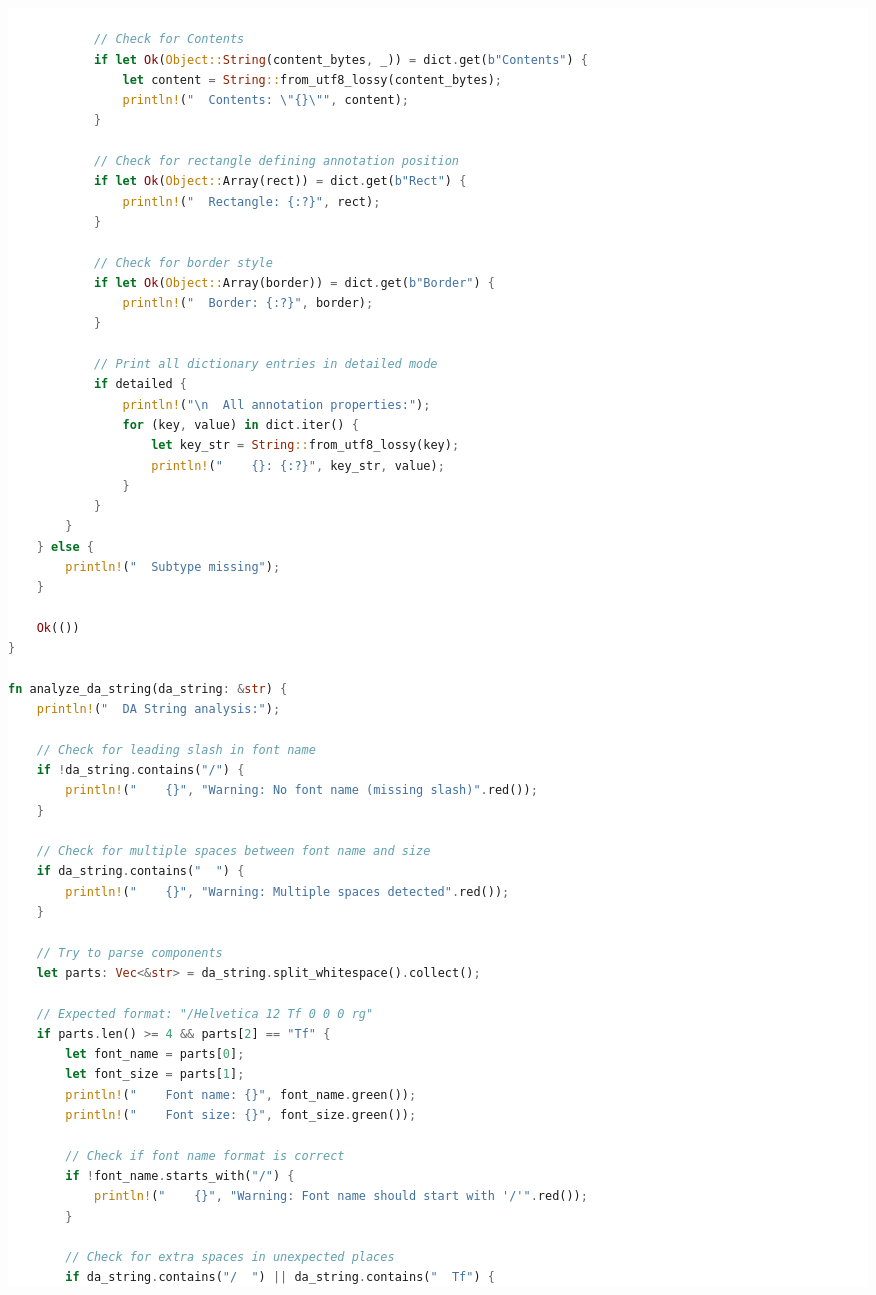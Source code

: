 ```rust

            // Check for Contents
            if let Ok(Object::String(content_bytes, _)) = dict.get(b"Contents") {
                let content = String::from_utf8_lossy(content_bytes);
                println!("  Contents: \"{}\"", content);
            }

            // Check for rectangle defining annotation position
            if let Ok(Object::Array(rect)) = dict.get(b"Rect") {
                println!("  Rectangle: {:?}", rect);
            }

            // Check for border style
            if let Ok(Object::Array(border)) = dict.get(b"Border") {
                println!("  Border: {:?}", border);
            }

            // Print all dictionary entries in detailed mode
            if detailed {
                println!("\n  All annotation properties:");
                for (key, value) in dict.iter() {
                    let key_str = String::from_utf8_lossy(key);
                    println!("    {}: {:?}", key_str, value);
                }
            }
        }
    } else {
        println!("  Subtype missing");
    }

    Ok(())
}

fn analyze_da_string(da_string: &str) {
    println!("  DA String analysis:");

    // Check for leading slash in font name
    if !da_string.contains("/") {
        println!("    {}", "Warning: No font name (missing slash)".red());
    }

    // Check for multiple spaces between font name and size
    if da_string.contains("  ") {
        println!("    {}", "Warning: Multiple spaces detected".red());
    }

    // Try to parse components
    let parts: Vec<&str> = da_string.split_whitespace().collect();

    // Expected format: "/Helvetica 12 Tf 0 0 0 rg"
    if parts.len() >= 4 && parts[2] == "Tf" {
        let font_name = parts[0];
        let font_size = parts[1];
        println!("    Font name: {}", font_name.green());
        println!("    Font size: {}", font_size.green());

        // Check if font name format is correct
        if !font_name.starts_with("/") {
            println!("    {}", "Warning: Font name should start with '/'".red());
        }

        // Check for extra spaces in unexpected places
        if da_string.contains("/  ") || da_string.contains("  Tf") {
```